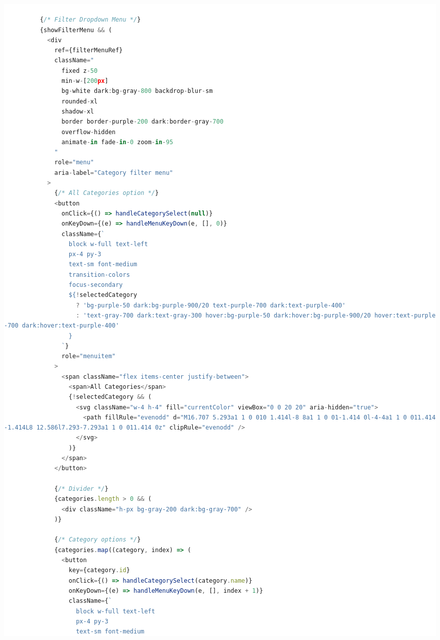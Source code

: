 ```typescript

          {/* Filter Dropdown Menu */}
          {showFilterMenu && (
            <div
              ref={filterMenuRef}
              className="
                fixed z-50
                min-w-[200px]
                bg-white dark:bg-gray-800 backdrop-blur-sm
                rounded-xl
                shadow-xl
                border border-purple-200 dark:border-gray-700
                overflow-hidden
                animate-in fade-in-0 zoom-in-95
              "
              role="menu"
              aria-label="Category filter menu"
            >
              {/* All Categories option */}
              <button
                onClick={() => handleCategorySelect(null)}
                onKeyDown={(e) => handleMenuKeyDown(e, [], 0)}
                className={`
                  block w-full text-left
                  px-4 py-3
                  text-sm font-medium
                  transition-colors
                  focus-secondary
                  ${!selectedCategory
                    ? 'bg-purple-50 dark:bg-purple-900/20 text-purple-700 dark:text-purple-400'
                    : 'text-gray-700 dark:text-gray-300 hover:bg-purple-50 dark:hover:bg-purple-900/20 hover:text-purple-700 dark:hover:text-purple-400'
                  }
                `}
                role="menuitem"
              >
                <span className="flex items-center justify-between">
                  <span>All Categories</span>
                  {!selectedCategory && (
                    <svg className="w-4 h-4" fill="currentColor" viewBox="0 0 20 20" aria-hidden="true">
                      <path fillRule="evenodd" d="M16.707 5.293a1 1 0 010 1.414l-8 8a1 1 0 01-1.414 0l-4-4a1 1 0 011.414-1.414L8 12.586l7.293-7.293a1 1 0 011.414 0z" clipRule="evenodd" />
                    </svg>
                  )}
                </span>
              </button>

              {/* Divider */}
              {categories.length > 0 && (
                <div className="h-px bg-gray-200 dark:bg-gray-700" />
              )}

              {/* Category options */}
              {categories.map((category, index) => (
                <button
                  key={category.id}
                  onClick={() => handleCategorySelect(category.name)}
                  onKeyDown={(e) => handleMenuKeyDown(e, [], index + 1)}
                  className={`
                    block w-full text-left
                    px-4 py-3
                    text-sm font-medium
```